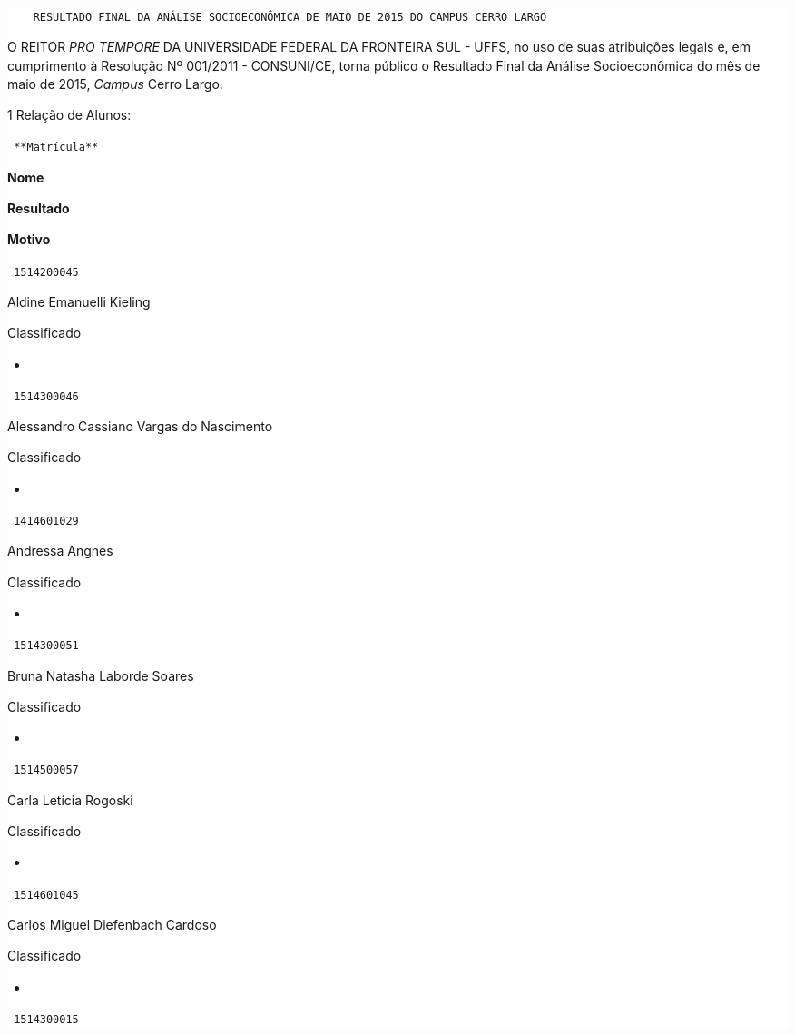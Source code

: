         RESULTADO FINAL DA ANÁLISE SOCIOECONÔMICA DE MAIO DE 2015 DO CAMPUS CERRO LARGO  

O REITOR *PRO TEMPORE* DA UNIVERSIDADE FEDERAL DA FRONTEIRA SUL - UFFS, no uso de suas atribuições legais e, em cumprimento à Resolução Nº 001/2011 - CONSUNI/CE, torna público o Resultado Final da Análise Socioeconômica do mês de maio de 2015, *Campus* Cerro Largo.

 1 Relação de Alunos:

     **Matrícula**

   **Nome**

   **Resultado**

   **Motivo**

     1514200045

   Aldine Emanuelli Kieling

   Classificado

   -

     1514300046

   Alessandro Cassiano Vargas do Nascimento

   Classificado

   -

     1414601029

   Andressa Angnes

   Classificado

   -

     1514300051

   Bruna Natasha Laborde Soares

   Classificado

   -

     1514500057

   Carla Letícia Rogoski

   Classificado

   -

     1514601045

   Carlos Miguel Diefenbach Cardoso

   Classificado

   -

     1514300015
